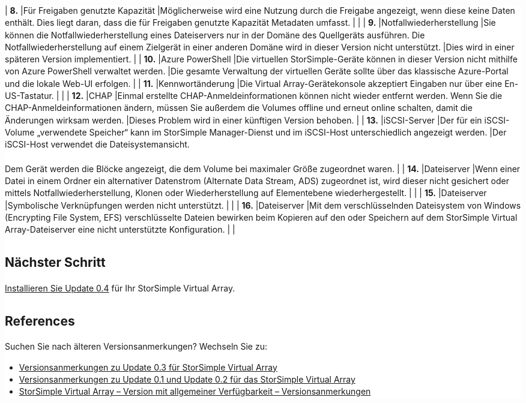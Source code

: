 | **8.** |Für Freigaben genutzte Kapazität |Möglicherweise wird eine Nutzung durch die Freigabe angezeigt, wenn diese keine Daten enthält. Dies liegt daran, dass die für Freigaben genutzte Kapazität Metadaten umfasst. | |
| **9.** |Notfallwiederherstellung |Sie können die Notfallwiederherstellung eines Dateiservers nur in der Domäne des Quellgeräts ausführen. Die Notfallwiederherstellung auf einem Zielgerät in einer anderen Domäne wird in dieser Version nicht unterstützt. |Dies wird in einer späteren Version implementiert. |
| **10.** |Azure PowerShell |Die virtuellen StorSimple-Geräte können in dieser Version nicht mithilfe von Azure PowerShell verwaltet werden. |Die gesamte Verwaltung der virtuellen Geräte sollte über das klassische Azure-Portal und die lokale Web-UI erfolgen. |
| **11.** |Kennwortänderung |Die Virtual Array-Gerätekonsole akzeptiert Eingaben nur über eine En-US-Tastatur. | |
| **12.** |CHAP |Einmal erstellte CHAP-Anmeldeinformationen können nicht wieder entfernt werden. Wenn Sie die CHAP-Anmeldeinformationen ändern, müssen Sie außerdem die Volumes offline und erneut online schalten, damit die Änderungen wirksam werden. |Dieses Problem wird in einer künftigen Version behoben. |
| **13.** |iSCSI-Server |Der für ein iSCSI-Volume „verwendete Speicher“ kann im StorSimple Manager-Dienst und im iSCSI-Host unterschiedlich angezeigt werden. |Der iSCSI-Host verwendet die Dateisystemansicht.<br></br>Dem Gerät werden die Blöcke angezeigt, die dem Volume bei maximaler Größe zugeordnet waren. |
| **14.** |Dateiserver |Wenn einer Datei in einem Ordner ein alternativer Datenstrom (Alternate Data Stream, ADS) zugeordnet ist, wird dieser nicht gesichert oder mittels Notfallwiederherstellung, Klonen oder Wiederherstellung auf Elementebene wiederhergestellt. | |
| **15.** |Dateiserver |Symbolische Verknüpfungen werden nicht unterstützt. | |
| **16.** |Dateiserver |Mit dem verschlüsselnden Dateisystem von Windows (Encrypting File System, EFS) verschlüsselte Dateien bewirken beim Kopieren auf den oder Speichern auf dem StorSimple Virtual Array-Dateiserver eine nicht unterstützte Konfiguration.  | |

## <a name="next-step"></a>Nächster Schritt
[Installieren Sie Update 0.4](storsimple-virtual-array-install-update-04.md) für Ihr StorSimple Virtual Array.

## <a name="references"></a>References
Suchen Sie nach älteren Versionsanmerkungen? Wechseln Sie zu: 

* [Versionsanmerkungen zu Update 0.3 für StorSimple Virtual Array](storsimple-ova-update-03-release-notes.md)
* [Versionsanmerkungen zu Update 0.1 und Update 0.2 für das StorSimple Virtual Array](storsimple-ova-update-01-release-notes.md)
* [StorSimple Virtual Array – Version mit allgemeiner Verfügbarkeit – Versionsanmerkungen](storsimple-ova-pp-release-notes.md)

